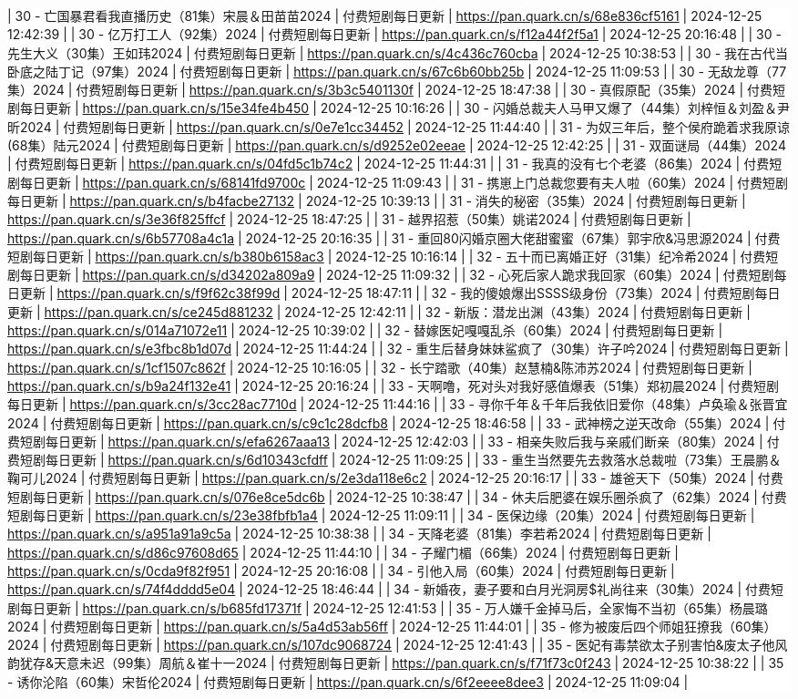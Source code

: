 | 30 - 亡国暴君看我直播历史（81集）宋晨＆田苗苗2024                 | 付费短剧每日更新 | https://pan.quark.cn/s/68e836cf5161  | 2024-12-25 12:42:39 |
| 30 - 亿万打工人（92集）2024                            | 付费短剧每日更新 | https://pan.quark.cn/s/f12a44f2f5a1  | 2024-12-25 20:16:48 |
| 30 - 先生大义（30集）王如玮2024                          | 付费短剧每日更新 | https://pan.quark.cn/s/4c436c760cba  | 2024-12-25 10:38:53 |
| 30 - 我在古代当卧底之陆丁记（97集）2024                      | 付费短剧每日更新 | https://pan.quark.cn/s/67c6b60bb25b  | 2024-12-25 11:09:53 |
| 30 - 无敌龙尊（77集）2024                             | 付费短剧每日更新 | https://pan.quark.cn/s/3b3c5401130f  | 2024-12-25 18:47:38 |
| 30 - 真假原配（35集）2024                             | 付费短剧每日更新 | https://pan.quark.cn/s/15e34fe4b450  | 2024-12-25 10:16:26 |
| 30 - 闪婚总裁夫人马甲又爆了（44集）刘梓恒＆刘盈＆尹昕2024             | 付费短剧每日更新 | https://pan.quark.cn/s/0e7e1cc34452  | 2024-12-25 11:44:40 |
| 31 - 为奴三年后，整个侯府跪着求我原谅(68集）陆元2024               | 付费短剧每日更新 | https://pan.quark.cn/s/d9252e02eeae  | 2024-12-25 12:42:25 |
| 31 - 双面谜局（44集）2024                             | 付费短剧每日更新 | https://pan.quark.cn/s/04fd5c1b74c2  | 2024-12-25 11:44:31 |
| 31 - 我真的没有七个老婆（86集）2024                        | 付费短剧每日更新 | https://pan.quark.cn/s/68141fd9700c  | 2024-12-25 11:09:43 |
| 31 - 携崽上门总裁您要有夫人啦（60集）2024                     | 付费短剧每日更新 | https://pan.quark.cn/s/b4facbe27132  | 2024-12-25 10:39:13 |
| 31 - 消失的秘密（35集）2024                            | 付费短剧每日更新 | https://pan.quark.cn/s/3e36f825ffcf  | 2024-12-25 18:47:25 |
| 31 - 越界招惹（50集）姚诺2024                           | 付费短剧每日更新 | https://pan.quark.cn/s/6b57708a4c1a  | 2024-12-25 20:16:35 |
| 31 - 重回80闪婚京圈大佬甜蜜蜜（67集）郭宇欣&冯思源2024             | 付费短剧每日更新 | https://pan.quark.cn/s/b380b6158ac3  | 2024-12-25 10:16:14 |
| 32 - 五十而已离婚正好（31集）纪冷希2024                      | 付费短剧每日更新 | https://pan.quark.cn/s/d34202a809a9  | 2024-12-25 11:09:32 |
| 32 - 心死后家人跪求我回家（60集）2024                       | 付费短剧每日更新 | https://pan.quark.cn/s/f9f62c38f99d  | 2024-12-25 18:47:11 |
| 32 - 我的傻娘爆出SSSS级身份（73集）2024                    | 付费短剧每日更新 | https://pan.quark.cn/s/ce245d881232  | 2024-12-25 12:42:11 |
| 32 - 新版：潜龙出渊（43集）2024                          | 付费短剧每日更新 | https://pan.quark.cn/s/014a71072e11  | 2024-12-25 10:39:02 |
| 32 - 替嫁医妃嘎嘎乱杀（60集）2024                         | 付费短剧每日更新 | https://pan.quark.cn/s/e3fbc8b1d07d  | 2024-12-25 11:44:24 |
| 32 - 重生后替身妹妹鲨疯了（30集）许子吟2024                    | 付费短剧每日更新 | https://pan.quark.cn/s/1cf1507c862f  | 2024-12-25 10:16:05 |
| 32 - 长宁踏歌（40集）赵慧楠&陈沛苏2024                      | 付费短剧每日更新 | https://pan.quark.cn/s/b9a24f132e41  | 2024-12-25 20:16:24 |
| 33 - 天啊噜，死对头对我好感值爆表（51集）郑初晨2024                | 付费短剧每日更新 | https://pan.quark.cn/s/3cc28ac7710d  | 2024-12-25 11:44:16 |
| 33 - 寻你千年＆千年后我依旧爱你（48集）卢奂瑜＆张晋宜2024             | 付费短剧每日更新 | https://pan.quark.cn/s/c9c1c28dcfb8  | 2024-12-25 18:46:58 |
| 33 - 武神榜之逆天改命（55集）2024                         | 付费短剧每日更新 | https://pan.quark.cn/s/efa6267aaa13  | 2024-12-25 12:42:03 |
| 33 - 相亲失败后我与亲戚们断亲（80集）2024                     | 付费短剧每日更新 | https://pan.quark.cn/s/6d10343cfdff  | 2024-12-25 11:09:25 |
| 33 - 重生当然要先去救落水总裁啦（73集）王晨鹏＆鞠可儿2024             | 付费短剧每日更新 | https://pan.quark.cn/s/2e3da118e6c2  | 2024-12-25 20:16:17 |
| 33 - 雄爸天下（50集）2024                             | 付费短剧每日更新 | https://pan.quark.cn/s/076e8ce5dc6b  | 2024-12-25 10:38:47 |
| 34 - 休夫后肥婆在娱乐圈杀疯了（62集）2024                     | 付费短剧每日更新 | https://pan.quark.cn/s/23e38fbfb1a4  | 2024-12-25 11:09:11 |
| 34 - 医保边缘（20集）2024                             | 付费短剧每日更新 | https://pan.quark.cn/s/a951a91a9c5a  | 2024-12-25 10:38:38 |
| 34 - 天降老婆（81集）李若希2024                          | 付费短剧每日更新 | https://pan.quark.cn/s/d86c97608d65  | 2024-12-25 11:44:10 |
| 34 - 子耀门楣（66集）2024                             | 付费短剧每日更新 | https://pan.quark.cn/s/0cda9f82f951  | 2024-12-25 20:16:08 |
| 34 - 引他入局（60集）2024                             | 付费短剧每日更新 | https://pan.quark.cn/s/74f4dddd5e04  | 2024-12-25 18:46:44 |
| 34 - 新婚夜，妻子要和白月光洞房$礼尚往来（30集）2024               | 付费短剧每日更新 | https://pan.quark.cn/s/b685fd17371f  | 2024-12-25 12:41:53 |
| 35 - 万人嫌千金掉马后，全家悔不当初（65集）杨晨璐2024               | 付费短剧每日更新 | https://pan.quark.cn/s/5a4d53ab56ff  | 2024-12-25 11:44:01 |
| 35 - 修为被废后四个师姐狂撩我（60集）2024                     | 付费短剧每日更新 | https://pan.quark.cn/s/107dc9068724  | 2024-12-25 12:41:43 |
| 35 - 医妃有毒禁欲太子别害怕&废太子他风韵犹存&天意未迟（99集）周航＆崔十一2024  | 付费短剧每日更新 | https://pan.quark.cn/s/f71f73c0f243  | 2024-12-25 10:38:22 |
| 35 - 诱你沦陷（60集）宋哲伦2024                          | 付费短剧每日更新 | https://pan.quark.cn/s/6f2eeee8dee3  | 2024-12-25 11:09:04 |